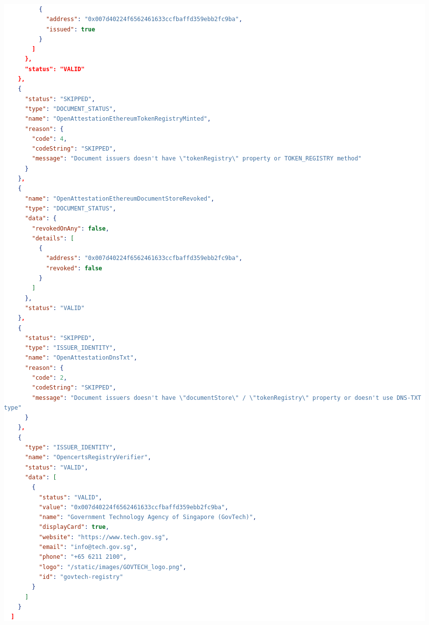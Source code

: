 ```json
          {
            "address": "0x007d40224f6562461633ccfbaffd359ebb2fc9ba",
            "issued": true
          }
        ]
      },
      "status": "VALID"
    },
    {
      "status": "SKIPPED",
      "type": "DOCUMENT_STATUS",
      "name": "OpenAttestationEthereumTokenRegistryMinted",
      "reason": {
        "code": 4,
        "codeString": "SKIPPED",
        "message": "Document issuers doesn't have \"tokenRegistry\" property or TOKEN_REGISTRY method"
      }
    },
    {
      "name": "OpenAttestationEthereumDocumentStoreRevoked",
      "type": "DOCUMENT_STATUS",
      "data": {
        "revokedOnAny": false,
        "details": [
          {
            "address": "0x007d40224f6562461633ccfbaffd359ebb2fc9ba",
            "revoked": false
          }
        ]
      },
      "status": "VALID"
    },
    {
      "status": "SKIPPED",
      "type": "ISSUER_IDENTITY",
      "name": "OpenAttestationDnsTxt",
      "reason": {
        "code": 2,
        "codeString": "SKIPPED",
        "message": "Document issuers doesn't have \"documentStore\" / \"tokenRegistry\" property or doesn't use DNS-TXT type"
      }
    },
    {
      "type": "ISSUER_IDENTITY",
      "name": "OpencertsRegistryVerifier",
      "status": "VALID",
      "data": [
        {
          "status": "VALID",
          "value": "0x007d40224f6562461633ccfbaffd359ebb2fc9ba",
          "name": "Government Technology Agency of Singapore (GovTech)",
          "displayCard": true,
          "website": "https://www.tech.gov.sg",
          "email": "info@tech.gov.sg",
          "phone": "+65 6211 2100",
          "logo": "/static/images/GOVTECH_logo.png",
          "id": "govtech-registry"
        }
      ]
    }
  ]
```